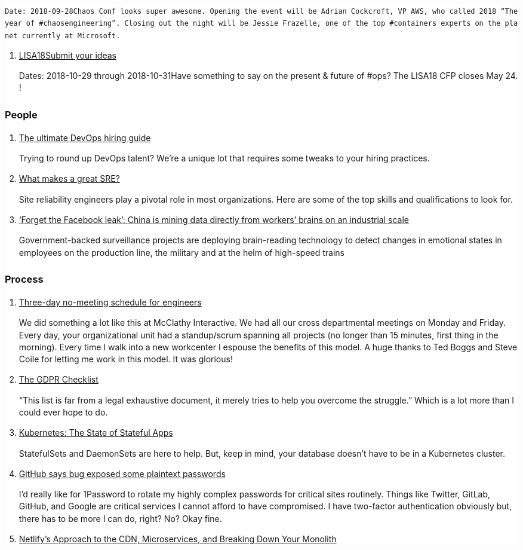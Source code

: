     Date: 2018-09-28Chaos Conf looks super awesome. Opening the event will be Adrian Cockcroft, VP AWS, who called 2018 “The year of #chaosengineering”. Closing out the night will be Jessie Frazelle, one of the top #containers experts on the planet currently at Microsoft.
1. [LISA18Submit your ideas](https://www.usenix.org/conference/lisa18)

    Dates: 2018-10-29 through 2018-10-31Have something to say on the present & future of #ops? The LISA18 CFP closes May 24. !
### People

1. [The ultimate DevOps hiring guide](https://opensource.com/article/18/4/ultimate-devops-hiring-guide)

     Trying to round up DevOps talent? We’re a unique lot that requires some tweaks to your hiring practices.
1. [What makes a great SRE?](https://opensource.com/article/18/5/what-makes-great-sre)

    Site reliability engineers play a pivotal role in most organizations. Here are some of the top skills and qualifications to look for.
1. [‘Forget the Facebook leak’: China is mining data directly from workers’ brains on an industrial scale](http://www.scmp.com/news/china/society/article/2143899/forget-facebook-leak-china-mining-data-directly-workers-brains)

     Government-backed surveillance projects are deploying brain-reading technology to detect changes in emotional states in employees on the production line, the military and at the helm of high-speed trains
### Process

1. [Three-day no-meeting schedule for engineers](https://medium.com/@Pinterest_Engineering/three-day-no-meeting-schedule-for-engineers-fca9f857a567)

     We did something a lot like this at McClathy Interactive. We had all our cross departmental meetings on Monday and Friday. Every day, your organizational unit had a standup/scrum spanning all projects (no longer than 15 minutes, first thing in the morning). Every time I walk into a new workcenter I espouse the benefits of this model. A huge thanks to Ted Boggs and Steve Coile for letting me work in this model. It was glorious!
1. [The GDPR Checklist](https://gdprchecklist.io/)

     “This list is far from a legal exhaustive document, it merely tries to help you overcome the struggle.” Which is a lot more than I could ever hope to do.
1. [Kubernetes: The State of Stateful Apps](https://www.cockroachlabs.com/blog/kubernetes-state-of-stateful-apps/)

     StatefulSets and DaemonSets are here to help. But, keep in mind, your database doesn’t have to be in a Kubernetes cluster.
1. [GitHub says bug exposed some plaintext passwords](https://www.zdnet.com/article/github-says-bug-exposed-account-passwords/)

     I’d really like for 1Password to rotate my highly complex passwords for critical sites routinely. Things like Twitter, GitLab, GitHub, and Google are critical services I cannot afford to have compromised. I have two-factor authentication obviously but, there has to be more I can do, right? No? Okay fine.
1. [Netlify’s Approach to the CDN, Microservices, and Breaking Down Your Monolith](https://thenewstack.io/netlifys-approach-to-the-cdn-microservices-and-breaking-down-your-monolith/)

    